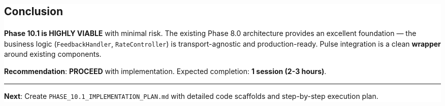 
## Conclusion

**Phase 10.1 is HIGHLY VIABLE** with minimal risk. The existing Phase 8.0 architecture provides an excellent foundation — the business logic (`FeedbackHandler`, `RateController`) is transport-agnostic and production-ready. Pulse integration is a clean **wrapper** around existing components.

**Recommendation**: **PROCEED** with implementation. Expected completion: **1 session (2-3 hours)**.

---

**Next**: Create `PHASE_10.1_IMPLEMENTATION_PLAN.md` with detailed code scaffolds and step-by-step execution plan.

